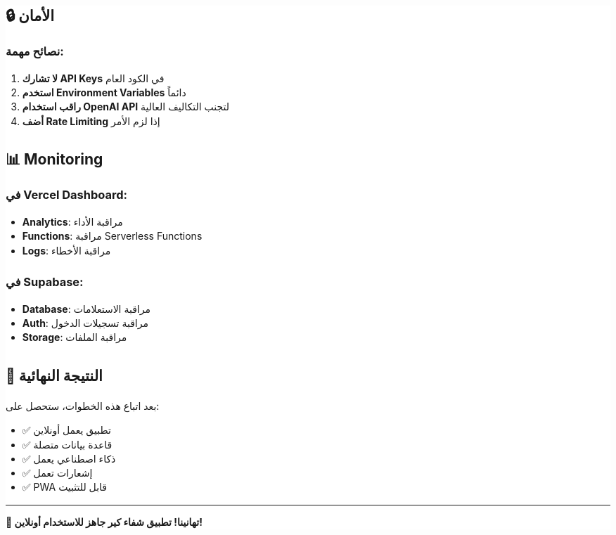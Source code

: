 ## 🔒 الأمان

### نصائح مهمة:
1. **لا تشارك API Keys** في الكود العام
2. **استخدم Environment Variables** دائماً
3. **راقب استخدام OpenAI API** لتجنب التكاليف العالية
4. **أضف Rate Limiting** إذا لزم الأمر

## 📊 Monitoring

### في Vercel Dashboard:
- **Analytics**: مراقبة الأداء
- **Functions**: مراقبة Serverless Functions
- **Logs**: مراقبة الأخطاء

### في Supabase:
- **Database**: مراقبة الاستعلامات
- **Auth**: مراقبة تسجيلات الدخول
- **Storage**: مراقبة الملفات

## 🎯 النتيجة النهائية

بعد اتباع هذه الخطوات، ستحصل على:
- ✅ تطبيق يعمل أونلاين
- ✅ قاعدة بيانات متصلة
- ✅ ذكاء اصطناعي يعمل
- ✅ إشعارات تعمل
- ✅ PWA قابل للتثبيت

---

**🎉 تهانينا! تطبيق شفاء كير جاهز للاستخدام أونلاين!** 